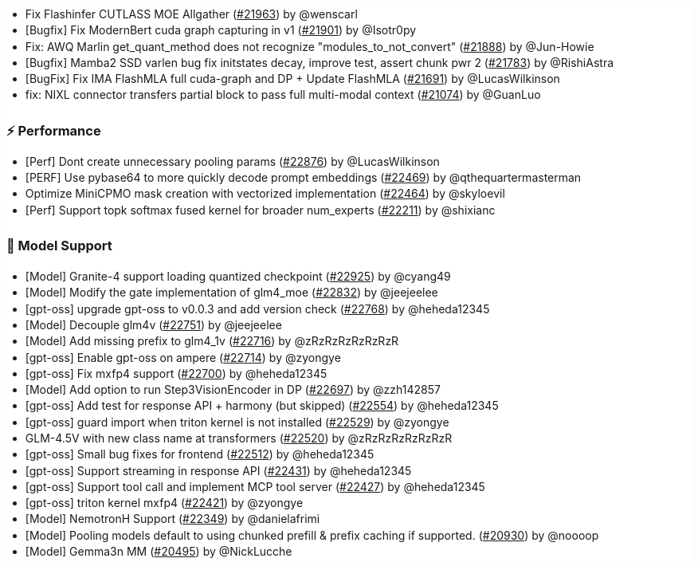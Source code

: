 * Fix Flashinfer CUTLASS MOE Allgather ([#21963](https://github.com/vllm-project/vllm/pull/21963)) by @wenscarl
* [Bugfix] Fix ModernBert cuda graph capturing in v1 ([#21901](https://github.com/vllm-project/vllm/pull/21901)) by @Isotr0py
* Fix: AWQ Marlin get_quant_method does not recognize "modules_to_not_convert" ([#21888](https://github.com/vllm-project/vllm/pull/21888)) by @Jun-Howie
* [Bugfix] Mamba2 SSD varlen bug fix initstates decay, improve test, assert chunk pwr 2 ([#21783](https://github.com/vllm-project/vllm/pull/21783)) by @RishiAstra
* [BugFix] Fix IMA FlashMLA full cuda-graph and DP + Update FlashMLA ([#21691](https://github.com/vllm-project/vllm/pull/21691)) by @LucasWilkinson
* fix: NIXL connector transfers partial block to pass full multi-modal context ([#21074](https://github.com/vllm-project/vllm/pull/21074)) by @GuanLuo

### ⚡️ Performance

* [Perf] Dont create unnecessary pooling params ([#22876](https://github.com/vllm-project/vllm/pull/22876)) by @LucasWilkinson
* [PERF] Use pybase64 to more quickly decode prompt embeddings ([#22469](https://github.com/vllm-project/vllm/pull/22469)) by @qthequartermasterman
* Optimize MiniCPMO mask creation with vectorized implementation ([#22464](https://github.com/vllm-project/vllm/pull/22464)) by @skyloevil
* [Perf] Support topk softmax fused kernel for broader num_experts ([#22211](https://github.com/vllm-project/vllm/pull/22211)) by @shixianc

### 🤖 Model Support

* [Model] Granite-4 support loading quantized checkpoint ([#22925](https://github.com/vllm-project/vllm/pull/22925)) by @cyang49
* [Model] Modify the gate implementation of glm4_moe ([#22832](https://github.com/vllm-project/vllm/pull/22832)) by @jeejeelee
* [gpt-oss] upgrade gpt-oss to v0.0.3 and add version check ([#22768](https://github.com/vllm-project/vllm/pull/22768)) by @heheda12345
* [Model] Decouple glm4v ([#22751](https://github.com/vllm-project/vllm/pull/22751)) by @jeejeelee
* [Model] Add missing prefix to glm4_1v ([#22716](https://github.com/vllm-project/vllm/pull/22716)) by @zRzRzRzRzRzRzR
* [gpt-oss] Enable gpt-oss on ampere ([#22714](https://github.com/vllm-project/vllm/pull/22714)) by @zyongye
* [gpt-oss] Fix mxfp4 support ([#22700](https://github.com/vllm-project/vllm/pull/22700)) by @heheda12345
* [Model] Add option to run Step3VisionEncoder in DP ([#22697](https://github.com/vllm-project/vllm/pull/22697)) by @zzh142857
* [gpt-oss] Add test for response API + harmony (but skipped) ([#22554](https://github.com/vllm-project/vllm/pull/22554)) by @heheda12345
* [gpt-oss] guard import when triton kernel is not installed ([#22529](https://github.com/vllm-project/vllm/pull/22529)) by @zyongye
* GLM-4.5V with new class name at transformers ([#22520](https://github.com/vllm-project/vllm/pull/22520)) by @zRzRzRzRzRzRzR
* [gpt-oss] Small bug fixes for frontend ([#22512](https://github.com/vllm-project/vllm/pull/22512)) by @heheda12345
* [gpt-oss] Support streaming in response API ([#22431](https://github.com/vllm-project/vllm/pull/22431)) by @heheda12345
* [gpt-oss] Support tool call and implement MCP tool server ([#22427](https://github.com/vllm-project/vllm/pull/22427)) by @heheda12345
* [gpt-oss] triton kernel mxfp4 ([#22421](https://github.com/vllm-project/vllm/pull/22421)) by @zyongye
* [Model] NemotronH Support  ([#22349](https://github.com/vllm-project/vllm/pull/22349)) by @danielafrimi
* [Model] Pooling models default to using chunked prefill & prefix caching if supported. ([#20930](https://github.com/vllm-project/vllm/pull/20930)) by @noooop
* [Model] Gemma3n MM ([#20495](https://github.com/vllm-project/vllm/pull/20495)) by @NickLucche
